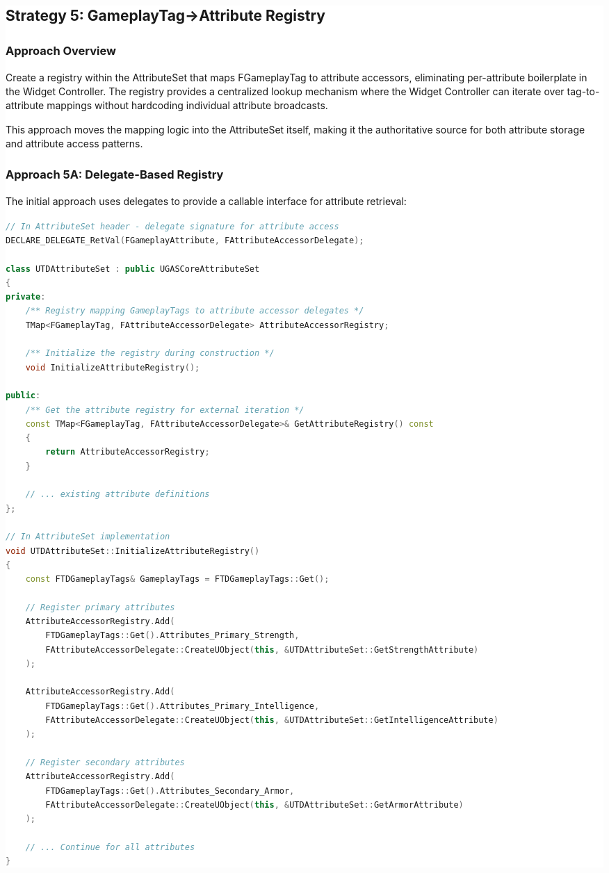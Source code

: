 ## Strategy 5: GameplayTag→Attribute Registry

### Approach Overview

Create a registry within the AttributeSet that maps FGameplayTag to attribute accessors, eliminating per-attribute boilerplate in the Widget Controller. The registry provides a centralized lookup mechanism where the Widget Controller can iterate over tag-to-attribute mappings without hardcoding individual attribute broadcasts.

This approach moves the mapping logic into the AttributeSet itself, making it the authoritative source for both attribute storage and attribute access patterns.

### Approach 5A: Delegate-Based Registry

The initial approach uses delegates to provide a callable interface for attribute retrieval:

```cpp
// In AttributeSet header - delegate signature for attribute access
DECLARE_DELEGATE_RetVal(FGameplayAttribute, FAttributeAccessorDelegate);

class UTDAttributeSet : public UGASCoreAttributeSet
{
private:
    /** Registry mapping GameplayTags to attribute accessor delegates */
    TMap<FGameplayTag, FAttributeAccessorDelegate> AttributeAccessorRegistry;
    
    /** Initialize the registry during construction */
    void InitializeAttributeRegistry();

public:
    /** Get the attribute registry for external iteration */
    const TMap<FGameplayTag, FAttributeAccessorDelegate>& GetAttributeRegistry() const 
    { 
        return AttributeAccessorRegistry; 
    }
    
    // ... existing attribute definitions
};

// In AttributeSet implementation
void UTDAttributeSet::InitializeAttributeRegistry()
{
    const FTDGameplayTags& GameplayTags = FTDGameplayTags::Get();
    
    // Register primary attributes
    AttributeAccessorRegistry.Add(
        FTDGameplayTags::Get().Attributes_Primary_Strength,
        FAttributeAccessorDelegate::CreateUObject(this, &UTDAttributeSet::GetStrengthAttribute)
    );
    
    AttributeAccessorRegistry.Add(
        FTDGameplayTags::Get().Attributes_Primary_Intelligence,
        FAttributeAccessorDelegate::CreateUObject(this, &UTDAttributeSet::GetIntelligenceAttribute)
    );
    
    // Register secondary attributes
    AttributeAccessorRegistry.Add(
        FTDGameplayTags::Get().Attributes_Secondary_Armor,
        FAttributeAccessorDelegate::CreateUObject(this, &UTDAttributeSet::GetArmorAttribute)
    );
    
    // ... Continue for all attributes
}
```
